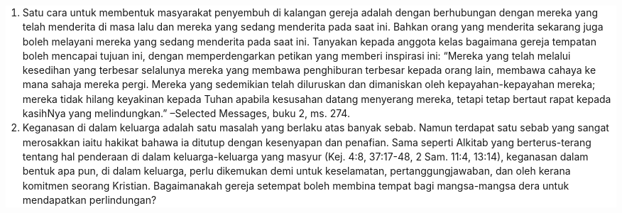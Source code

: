 1.	Satu cara untuk membentuk masyarakat penyembuh di kalangan gereja adalah dengan berhubungan dengan mereka yang telah menderita di masa lalu dan mereka yang sedang menderita pada saat ini.  Bahkan orang yang menderita sekarang juga boleh melayani mereka yang sedang menderita pada saat ini.  Tanyakan kepada anggota kelas bagaimana gereja tempatan boleh mencapai tujuan ini, dengan memperdengarkan petikan yang memberi inspirasi ini: “Mereka yang telah melalui kesedihan yang terbesar selalunya mereka yang membawa penghiburan terbesar kepada orang lain, membawa cahaya ke mana sahaja mereka pergi.  Mereka yang sedemikian telah diluruskan dan dimaniskan oleh kepayahan-kepayahan mereka; mereka tidak hilang keyakinan kepada Tuhan apabila kesusahan datang menyerang mereka, tetapi tetap bertaut rapat kepada kasihNya yang melindungkan.” –Selected Messages, buku 2, ms. 274.
2.	Keganasan di dalam keluarga adalah satu masalah yang berlaku atas banyak sebab.  Namun terdapat satu sebab yang sangat merosakkan iaitu hakikat bahawa ia ditutup dengan kesenyapan dan penafian.  Sama seperti Alkitab yang berterus-terang tentang hal penderaan di dalam keluarga-keluarga yang masyur (Kej. 4:8, 37:17-48, 2 Sam. 11:4, 13:14), keganasan dalam bentuk apa pun, di dalam keluarga, perlu dikemukan demi untuk keselamatan, pertanggungjawaban, dan oleh kerana komitmen seorang Kristian.  Bagaimanakah gereja setempat boleh membina tempat bagi mangsa-mangsa dera untuk mendapatkan perlindungan?